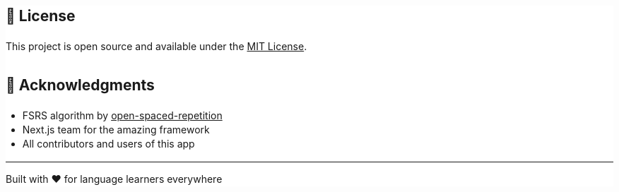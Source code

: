 ## 📄 License

This project is open source and available under the [MIT License](LICENSE).

## 🙏 Acknowledgments

- FSRS algorithm by [open-spaced-repetition](https://github.com/open-spaced-repetition)
- Next.js team for the amazing framework
- All contributors and users of this app

---

Built with ❤️ for language learners everywhere

